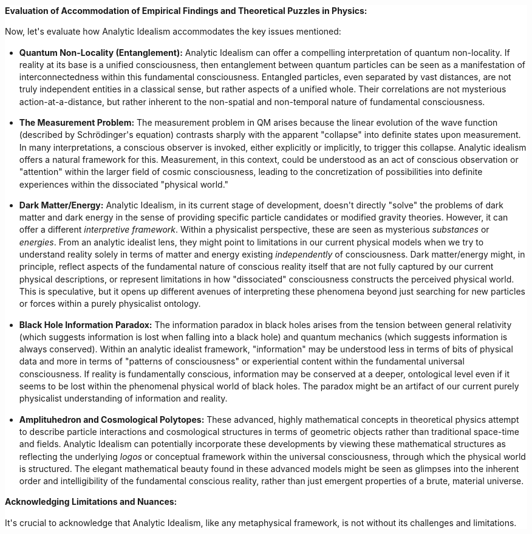 **Evaluation of Accommodation of Empirical Findings and Theoretical Puzzles in Physics:**

Now, let's evaluate how Analytic Idealism accommodates the key issues mentioned:

* **Quantum Non-Locality (Entanglement):** Analytic Idealism can offer a compelling interpretation of quantum non-locality.  If reality at its base is a unified consciousness, then entanglement between quantum particles can be seen as a manifestation of interconnectedness within this fundamental consciousness.  Entangled particles, even separated by vast distances, are not truly independent entities in a classical sense, but rather aspects of a unified whole.  Their correlations are not mysterious action-at-a-distance, but rather inherent to the non-spatial and non-temporal nature of fundamental consciousness.

* **The Measurement Problem:** The measurement problem in QM arises because the linear evolution of the wave function (described by Schrödinger's equation) contrasts sharply with the apparent "collapse" into definite states upon measurement. In many interpretations, a conscious observer is invoked, either explicitly or implicitly, to trigger this collapse. Analytic idealism offers a natural framework for this.  Measurement, in this context, could be understood as an act of conscious observation or "attention" within the larger field of cosmic consciousness, leading to the concretization of possibilities into definite experiences within the dissociated "physical world."

* **Dark Matter/Energy:** Analytic Idealism, in its current stage of development, doesn't directly "solve" the problems of dark matter and dark energy in the sense of providing specific particle candidates or modified gravity theories. However, it can offer a different *interpretive framework*.  Within a physicalist perspective, these are seen as mysterious *substances* or *energies*. From an analytic idealist lens, they might point to limitations in our current physical models when we try to understand reality solely in terms of matter and energy existing *independently* of consciousness. Dark matter/energy might, in principle, reflect aspects of the fundamental nature of conscious reality itself that are not fully captured by our current physical descriptions, or represent limitations in how "dissociated" consciousness constructs the perceived physical world.  This is speculative, but it opens up different avenues of interpreting these phenomena beyond just searching for new particles or forces within a purely physicalist ontology.

* **Black Hole Information Paradox:** The information paradox in black holes arises from the tension between general relativity (which suggests information is lost when falling into a black hole) and quantum mechanics (which suggests information is always conserved). Within an analytic idealist framework, "information" may be understood less in terms of bits of physical data and more in terms of "patterns of consciousness" or experiential content within the fundamental universal consciousness.  If reality is fundamentally conscious, information may be conserved at a deeper, ontological level even if it seems to be lost within the phenomenal physical world of black holes. The paradox might be an artifact of our current purely physicalist understanding of information and reality.

* **Amplituhedron and Cosmological Polytopes:** These advanced, highly mathematical concepts in theoretical physics attempt to describe particle interactions and cosmological structures in terms of geometric objects rather than traditional space-time and fields. Analytic Idealism can potentially incorporate these developments by viewing these mathematical structures as reflecting the underlying *logos* or conceptual framework within the universal consciousness, through which the physical world is structured.  The elegant mathematical beauty found in these advanced models might be seen as glimpses into the inherent order and intelligibility of the fundamental conscious reality, rather than just emergent properties of a brute, material universe.

**Acknowledging Limitations and Nuances:**

It's crucial to acknowledge that Analytic Idealism, like any metaphysical framework, is not without its challenges and limitations.
